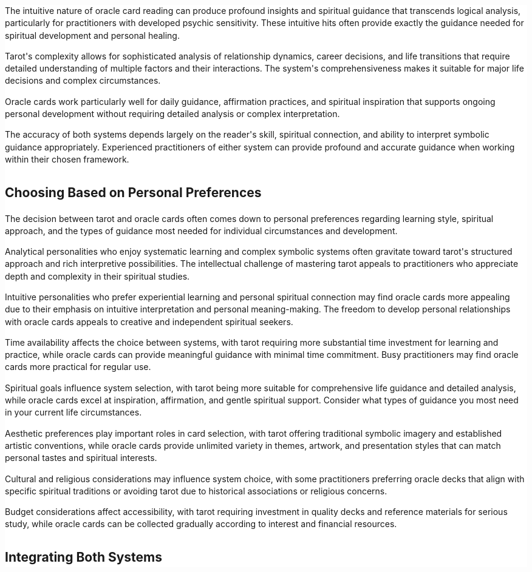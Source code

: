 The intuitive nature of oracle card reading can produce profound insights and spiritual guidance that transcends logical analysis, particularly for practitioners with developed psychic sensitivity. These intuitive hits often provide exactly the guidance needed for spiritual development and personal healing.

Tarot's complexity allows for sophisticated analysis of relationship dynamics, career decisions, and life transitions that require detailed understanding of multiple factors and their interactions. The system's comprehensiveness makes it suitable for major life decisions and complex circumstances.

Oracle cards work particularly well for daily guidance, affirmation practices, and spiritual inspiration that supports ongoing personal development without requiring detailed analysis or complex interpretation.

The accuracy of both systems depends largely on the reader's skill, spiritual connection, and ability to interpret symbolic guidance appropriately. Experienced practitioners of either system can provide profound and accurate guidance when working within their chosen framework.

## Choosing Based on Personal Preferences

The decision between tarot and oracle cards often comes down to personal preferences regarding learning style, spiritual approach, and the types of guidance most needed for individual circumstances and development.

Analytical personalities who enjoy systematic learning and complex symbolic systems often gravitate toward tarot's structured approach and rich interpretive possibilities. The intellectual challenge of mastering tarot appeals to practitioners who appreciate depth and complexity in their spiritual studies.

Intuitive personalities who prefer experiential learning and personal spiritual connection may find oracle cards more appealing due to their emphasis on intuitive interpretation and personal meaning-making. The freedom to develop personal relationships with oracle cards appeals to creative and independent spiritual seekers.

Time availability affects the choice between systems, with tarot requiring more substantial time investment for learning and practice, while oracle cards can provide meaningful guidance with minimal time commitment. Busy practitioners may find oracle cards more practical for regular use.

Spiritual goals influence system selection, with tarot being more suitable for comprehensive life guidance and detailed analysis, while oracle cards excel at inspiration, affirmation, and gentle spiritual support. Consider what types of guidance you most need in your current life circumstances.

Aesthetic preferences play important roles in card selection, with tarot offering traditional symbolic imagery and established artistic conventions, while oracle cards provide unlimited variety in themes, artwork, and presentation styles that can match personal tastes and spiritual interests.

Cultural and religious considerations may influence system choice, with some practitioners preferring oracle decks that align with specific spiritual traditions or avoiding tarot due to historical associations or religious concerns.

Budget considerations affect accessibility, with tarot requiring investment in quality decks and reference materials for serious study, while oracle cards can be collected gradually according to interest and financial resources.

## Integrating Both Systems

